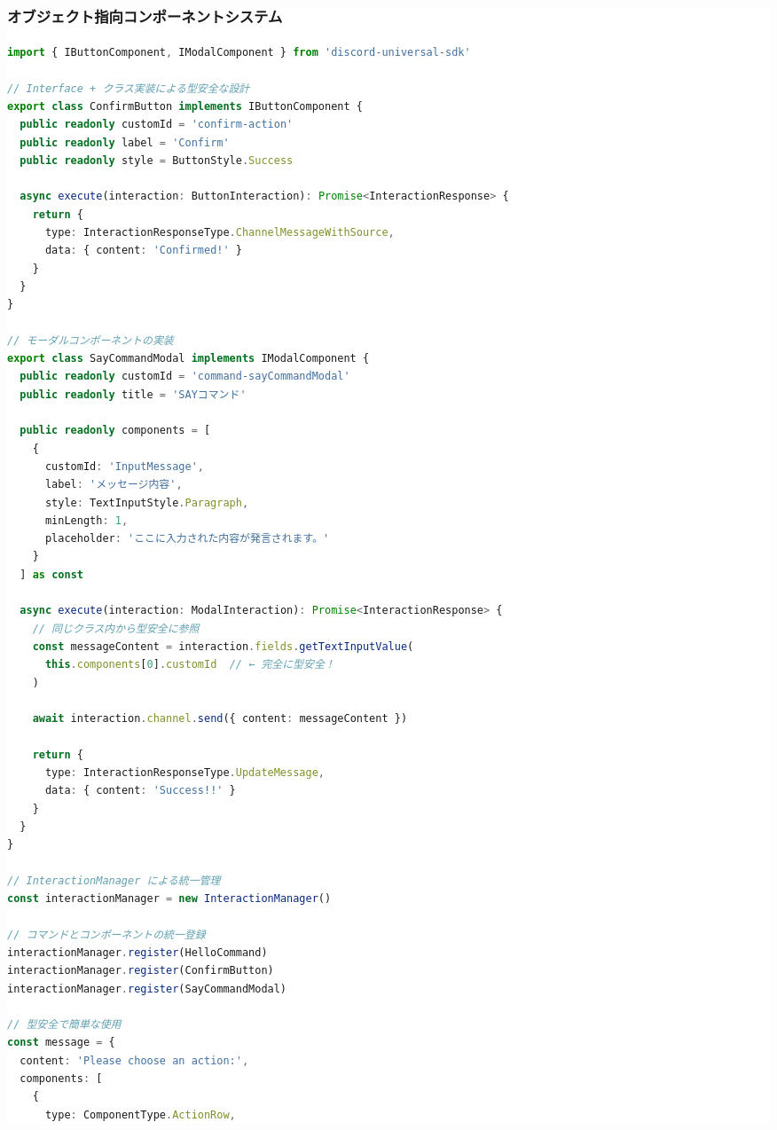 ### オブジェクト指向コンポーネントシステム

```typescript
import { IButtonComponent, IModalComponent } from 'discord-universal-sdk'

// Interface + クラス実装による型安全な設計
export class ConfirmButton implements IButtonComponent {
  public readonly customId = 'confirm-action'
  public readonly label = 'Confirm'
  public readonly style = ButtonStyle.Success

  async execute(interaction: ButtonInteraction): Promise<InteractionResponse> {
    return {
      type: InteractionResponseType.ChannelMessageWithSource,
      data: { content: 'Confirmed!' }
    }
  }
}

// モーダルコンポーネントの実装
export class SayCommandModal implements IModalComponent {
  public readonly customId = 'command-sayCommandModal'
  public readonly title = 'SAYコマンド'

  public readonly components = [
    {
      customId: 'InputMessage',
      label: 'メッセージ内容',
      style: TextInputStyle.Paragraph,
      minLength: 1,
      placeholder: 'ここに入力された内容が発言されます。'
    }
  ] as const

  async execute(interaction: ModalInteraction): Promise<InteractionResponse> {
    // 同じクラス内から型安全に参照
    const messageContent = interaction.fields.getTextInputValue(
      this.components[0].customId  // ← 完全に型安全！
    )

    await interaction.channel.send({ content: messageContent })

    return {
      type: InteractionResponseType.UpdateMessage,
      data: { content: 'Success!!' }
    }
  }
}

// InteractionManager による統一管理
const interactionManager = new InteractionManager()

// コマンドとコンポーネントの統一登録
interactionManager.register(HelloCommand)
interactionManager.register(ConfirmButton)
interactionManager.register(SayCommandModal)

// 型安全で簡単な使用
const message = {
  content: 'Please choose an action:',
  components: [
    {
      type: ComponentType.ActionRow,
```